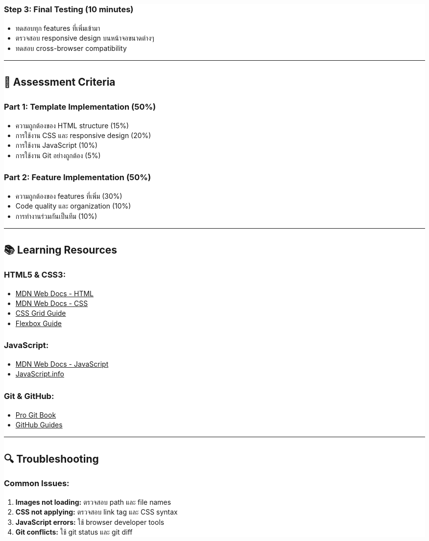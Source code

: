 ### **Step 3: Final Testing (10 minutes)**
- ทดสอบทุก features ที่เพิ่มเข้ามา
- ตรวจสอบ responsive design บนหน้าจอขนาดต่างๆ
- ทดสอบ cross-browser compatibility

---

## 🎯 Assessment Criteria

### **Part 1: Template Implementation (50%)**
- ความถูกต้องของ HTML structure (15%)
- การใช้งาน CSS และ responsive design (20%)
- การใช้งาน JavaScript (10%)
- การใช้งาน Git อย่างถูกต้อง (5%)

### **Part 2: Feature Implementation (50%)**
- ความถูกต้องของ features ที่เพิ่ม (30%)
- Code quality และ organization (10%)
- การทำงานร่วมกันเป็นทีม (10%)

---

## 📚 Learning Resources

### **HTML5 & CSS3:**
- [MDN Web Docs - HTML](https://developer.mozilla.org/en-US/docs/Web/HTML)
- [MDN Web Docs - CSS](https://developer.mozilla.org/en-US/docs/Web/CSS)
- [CSS Grid Guide](https://css-tricks.com/snippets/css/complete-guide-grid/)
- [Flexbox Guide](https://css-tricks.com/snippets/css/a-guide-to-flexbox/)

### **JavaScript:**
- [MDN Web Docs - JavaScript](https://developer.mozilla.org/en-US/docs/Web/JavaScript)
- [JavaScript.info](https://javascript.info/)

### **Git & GitHub:**
- [Pro Git Book](https://git-scm.com/book)
- [GitHub Guides](https://guides.github.com/)

---

## 🔍 Troubleshooting

### **Common Issues:**
1. **Images not loading:** ตรวจสอบ path และ file names
2. **CSS not applying:** ตรวจสอบ link tag และ CSS syntax
3. **JavaScript errors:** ใช้ browser developer tools
4. **Git conflicts:** ใช้ git status และ git diff

